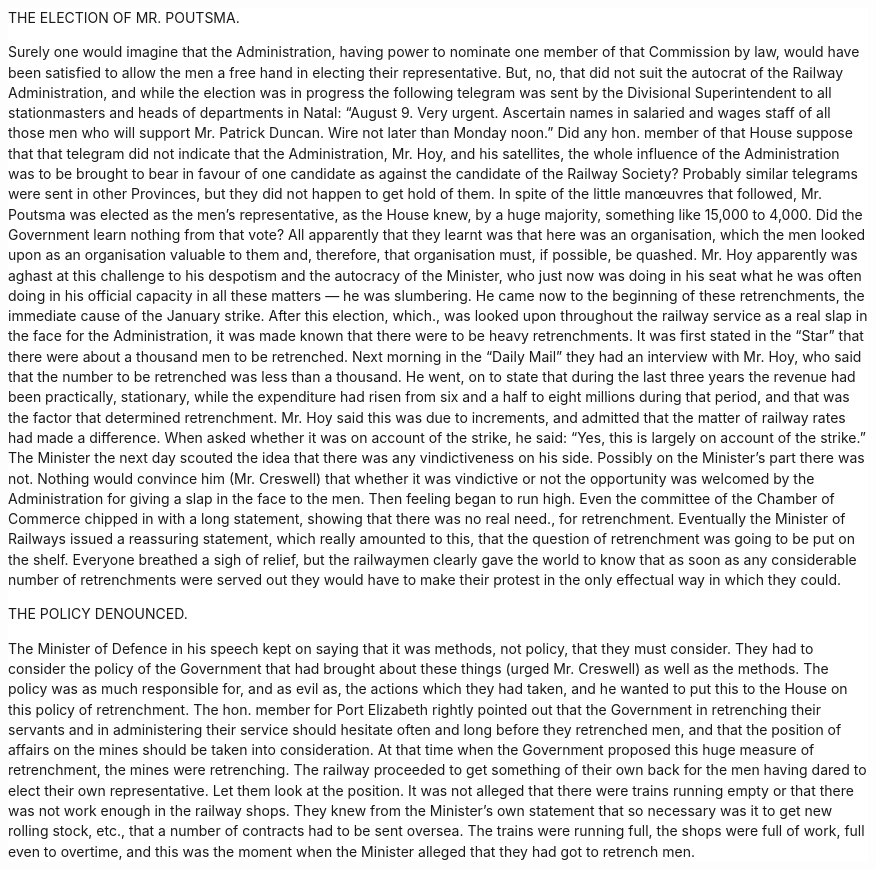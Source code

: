 </speech>

</debateSection>

<debateSection name="#the_election_of_mr_poutsma">

<heading>THE ELECTION OF MR. POUTSMA.</heading>

<p>Surely one would imagine that the Administration, having power to nominate one member of that Commission by law, would have been satisfied to allow the men a free hand in electing their representative. But, no, that did not suit the autocrat of the Railway Administration, and while the election was in progress the following telegram was sent by the Divisional Superintendent to all stationmasters and heads of departments in Natal: &#x201C;August 9. Very urgent. Ascertain names in salaried and wages staff of all those men who will support Mr. Patrick Duncan. Wire not later than Monday noon.&#x201D; Did any hon. member of that House suppose that that telegram did not indicate that the Administration, Mr. Hoy, and his satellites, the whole influence of the Administration was to be brought to bear in favour of one candidate as against the candidate of the Railway Society&#x003F; Probably similar telegrams were sent in other Provinces, but they did not happen to get hold of them. In spite of the little man&#x0153;uvres that followed, Mr. Poutsma was elected as the men&#x2019;s representative, as the House knew, by a huge majority, something like 15,000 to 4,000. Did the Government learn nothing from that vote&#x003F; All apparently that they learnt was that here was an organisation, which the men looked upon as an organisation valuable to them and, therefore, that organisation must, if possible, be quashed. Mr. Hoy apparently was aghast at this challenge to his despotism and the autocracy of the Minister, who just now was doing in his seat what he was often doing in his official capacity in all these matters &#x2014; he was slumbering. He came now to the beginning of these retrenchments, the immediate cause of the January strike. After this election, which., was looked upon throughout the railway service as a real slap in the face for the Administration, it was made known that there were to be heavy retrenchments. It was first stated in the &#x201C;Star&#x201D; that there were about a thousand men to be retrenched. Next morning in the &#x201C;Daily Mail&#x201D; they had an interview with Mr. Hoy, who said that the number to be retrenched was less than a thousand. He went, on to state that during the last three years the revenue had been practically, stationary, while the expenditure had risen from six and a half to eight millions during that period, and that was the factor that determined retrenchment. Mr. Hoy said this was due to increments, and admitted that the matter of railway rates had made a difference. When asked whether it was on account of the strike, he said: &#x201C;Yes, this is largely on account of the strike.&#x201D; The Minister the next day scouted the idea that there was any vindictiveness on his side. Possibly on the Minister&#x2019;s part there was not. Nothing would convince him (Mr. Creswell) that whether it was vindictive or not the opportunity was welcomed by the Administration for giving a slap in the face to the men. Then feeling began to run high. Even the committee of the Chamber of Commerce chipped in with a long statement, showing that there was no real need., for retrenchment. Eventually the Minister of Railways issued a reassuring statement, which really amounted to this, that the question of retrenchment was going to be put on the shelf. Everyone breathed a sigh of relief, but the railwaymen clearly gave the world to know that as soon as any considerable number of retrenchments were served out they would have to make their protest in the only effectual way in which they could.</p>

</debateSection>

<debateSection name="#the_policy_denounced">

<heading>THE POLICY DENOUNCED.</heading>

<p>The Minister of Defence in his speech kept on saying that it was methods, not policy, that they must consider. They had to consider the policy of the Government that had brought about these things (urged Mr. Creswell) as well as the methods. The policy was as much responsible for, and as evil as, the actions which they had taken, and he wanted to put this to the House on this policy of retrenchment. The hon. member for Port Elizabeth rightly pointed out that the Government in retrenching their servants and in administering their service should hesitate often and long before they retrenched men, and that the position <span class="col_243-244" refersTo="page_0128"/>of affairs on the mines should be taken into consideration. At that time when the Government proposed this huge measure of retrenchment, the mines were retrenching. The railway proceeded to get something of their own back for the men having dared to elect their own representative. Let them look at the position. It was not alleged that there were trains running empty or that there was not work enough in the railway shops. They knew from the Minister&#x2019;s own statement that so necessary was it to get new rolling stock, etc., that a number of contracts had to be sent oversea. The trains were running full, the shops were full of work, full even to overtime, and this was the moment when the Minister alleged that they had got to retrench men.</p>
